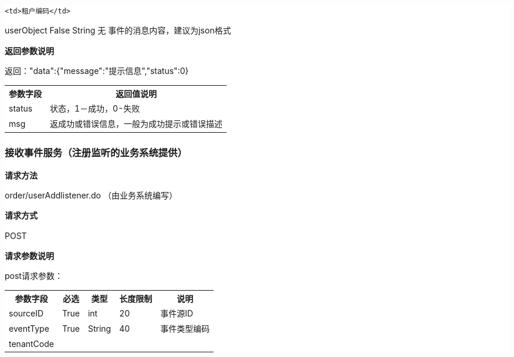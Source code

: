     <td>租户编码</td>
  </tr>
  <tr>
	 <td>userObject</td>
	 <td>False</td>
	 <td>String</td>
	 <td>无</td>
	 <td>事件的消息内容，建议为json格式</td>
  </tr>
</table>

**返回参数说明**  

返回："data":{"message":"提示信息","status":0}

<table>
  <tr>
    <th>参数字段</th>
    <th>返回值说明</th>
  </tr>
  <tr>
    <td>status</td>
    <td>状态，1－成功，0-失败</td>
  </tr>
  <tr>
    <td>msg</td>
    <td>返成功或错误信息，一般为成功提示或错误描述</td>
  </tr>
</table>

### 接收事件服务（注册监听的业务系统提供）

**请求方法**  

order/userAddlistener.do （由业务系统编写）

**请求方式**  

POST

**请求参数说明**  

post请求参数：
<table>
  <tr>
    <th>参数字段</th>
    <th>必选</th>
		<th>类型</th>
    <th>长度限制</th>
    <th>说明</th>
  </tr>
  <tr>
    <td>sourceID</td>
    <td>True</td>
		<td>int</td>
    <td>20</td>
    <td>事件源ID</td>
  </tr>
  <tr>
    <td>eventType</td>
    <td>True</td>
		<td>String</td>
    <td>40</td>
    <td>事件类型编码</td>
  </tr>
   <tr>
    <td>tenantCode</td>